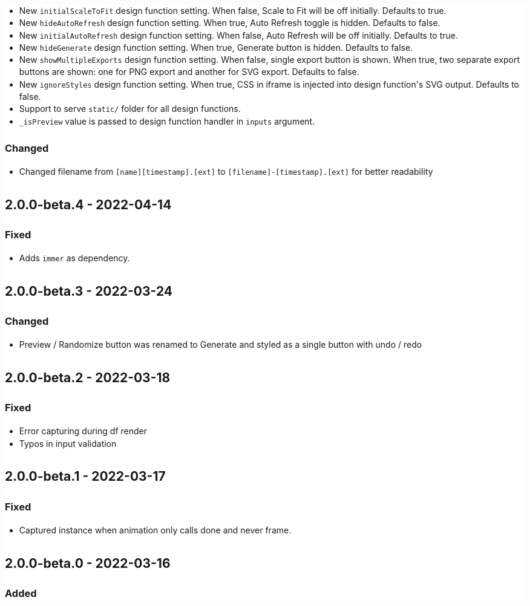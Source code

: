 - New `initialScaleToFit` design function setting. When false, Scale to Fit will be off initially. Defaults to true.
- New `hideAutoRefresh` design function setting. When true, Auto Refresh toggle is hidden. Defaults to false.
- New `initialAutoRefresh` design function setting. When false, Auto Refresh will be off initially. Defaults to true.
- New `hideGenerate` design function setting. When true, Generate button is hidden. Defaults to false.
- New `showMultipleExports` design function setting. When false, single export button is shown. When true, two separate export buttons are shown: one for PNG export and another for SVG export. Defaults to false.
- New `ignoreStyles` design function setting. When true, CSS in iframe is injected into design function's SVG output. Defaults to false.
- Support to serve `static/` folder for all design functions.
- `_isPreview` value is passed to design function handler in `inputs` argument.

### Changed

- Changed filename from `[name][timestamp].[ext]` to `[filename]-[timestamp].[ext]` for better readability

## 2.0.0-beta.4 - 2022-04-14

### Fixed

- Adds `immer` as dependency.

## 2.0.0-beta.3 - 2022-03-24

### Changed

- Preview / Randomize button was renamed to Generate and styled as a single button with undo / redo

## 2.0.0-beta.2 - 2022-03-18

### Fixed

- Error capturing during df render
- Typos in input validation

## 2.0.0-beta.1 - 2022-03-17

### Fixed

- Captured instance when animation only calls done and never frame.

## 2.0.0-beta.0 - 2022-03-16

### Added
